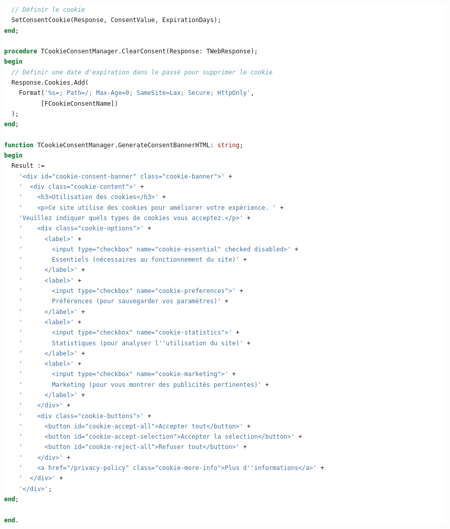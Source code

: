 ```pas
  // Définir le cookie
  SetConsentCookie(Response, ConsentValue, ExpirationDays);
end;

procedure TCookieConsentManager.ClearConsent(Response: TWebResponse);
begin
  // Définir une date d'expiration dans le passé pour supprimer le cookie
  Response.Cookies.Add(
    Format('%s=; Path=/; Max-Age=0; SameSite=Lax; Secure; HttpOnly',
          [FCookieConsentName])
  );
end;

function TCookieConsentManager.GenerateConsentBannerHTML: string;
begin
  Result :=
    '<div id="cookie-consent-banner" class="cookie-banner">' +
    '  <div class="cookie-content">' +
    '    <h3>Utilisation des cookies</h3>' +
    '    <p>Ce site utilise des cookies pour améliorer votre expérience. ' +
    'Veuillez indiquer quels types de cookies vous acceptez.</p>' +
    '    <div class="cookie-options">' +
    '      <label>' +
    '        <input type="checkbox" name="cookie-essential" checked disabled>' +
    '        Essentiels (nécessaires au fonctionnement du site)' +
    '      </label>' +
    '      <label>' +
    '        <input type="checkbox" name="cookie-preferences">' +
    '        Préférences (pour sauvegarder vos paramètres)' +
    '      </label>' +
    '      <label>' +
    '        <input type="checkbox" name="cookie-statistics">' +
    '        Statistiques (pour analyser l''utilisation du site)' +
    '      </label>' +
    '      <label>' +
    '        <input type="checkbox" name="cookie-marketing">' +
    '        Marketing (pour vous montrer des publicités pertinentes)' +
    '      </label>' +
    '    </div>' +
    '    <div class="cookie-buttons">' +
    '      <button id="cookie-accept-all">Accepter tout</button>' +
    '      <button id="cookie-accept-selection">Accepter la sélection</button>' +
    '      <button id="cookie-reject-all">Refuser tout</button>' +
    '    </div>' +
    '    <a href="/privacy-policy" class="cookie-more-info">Plus d''informations</a>' +
    '  </div>' +
    '</div>';
end;

end.
```
